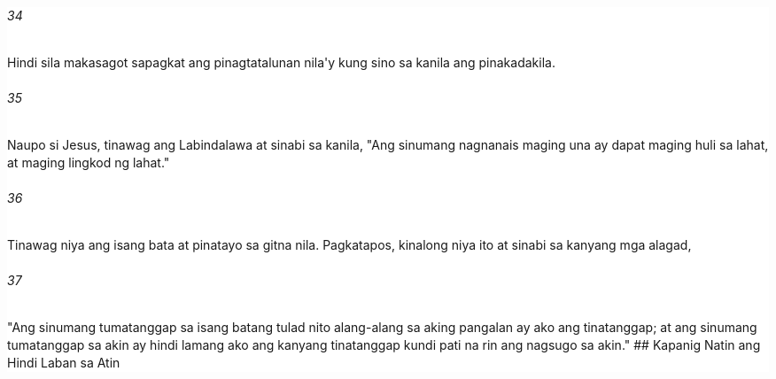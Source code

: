 




###### 34 





Hindi sila makasagot sapagkat ang pinagtatalunan nila'y kung sino sa kanila ang pinakadakila. 











###### 35 





Naupo si Jesus, tinawag ang Labindalawa at sinabi sa kanila, "Ang sinumang nagnanais maging una ay dapat maging huli sa lahat, at maging lingkod ng lahat." 











###### 36 





Tinawag niya ang isang bata at pinatayo sa gitna nila. Pagkatapos, kinalong niya ito at sinabi sa kanyang mga alagad, 











###### 37 





"Ang sinumang tumatanggap sa isang batang tulad nito alang-alang sa aking pangalan ay ako ang tinatanggap; at ang sinumang tumatanggap sa akin ay hindi lamang ako ang kanyang tinatanggap kundi pati na rin ang nagsugo sa akin." ## Kapanig Natin ang Hindi Laban sa Atin 










